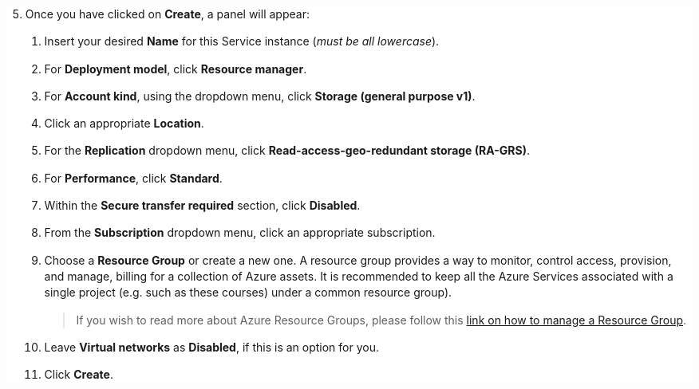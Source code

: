 5. Once you have clicked on **Create**, a panel will appear:

    1. Insert your desired **Name** for this Service instance (*must be all lowercase*).

    2. For **Deployment model**, click **Resource manager**.

    3. For **Account kind**, using the dropdown menu, click **Storage (general purpose v1)**.

    4. Click an appropriate **Location**.
    
    5. For the **Replication** dropdown menu, click **Read-access-geo-redundant storage (RA-GRS)**.

    6. For **Performance**, click **Standard**.

    7. Within the **Secure transfer required** section, click **Disabled**.

    8. From the **Subscription** dropdown menu, click an appropriate subscription.

    9. Choose a **Resource Group** or create a new one. A resource group provides a way to monitor, control access, provision, and manage, billing for a collection of Azure assets. It is recommended to keep all the Azure Services associated with a single project (e.g. such as these courses) under a common resource group).

        > If you wish to read more about Azure Resource Groups, please follow this [link on how to manage a Resource Group](/azure/azure-resource-manager/resource-group-portal).

    10. Leave **Virtual networks** as **Disabled**, if this is an option for you.

    11. Click **Create**.
